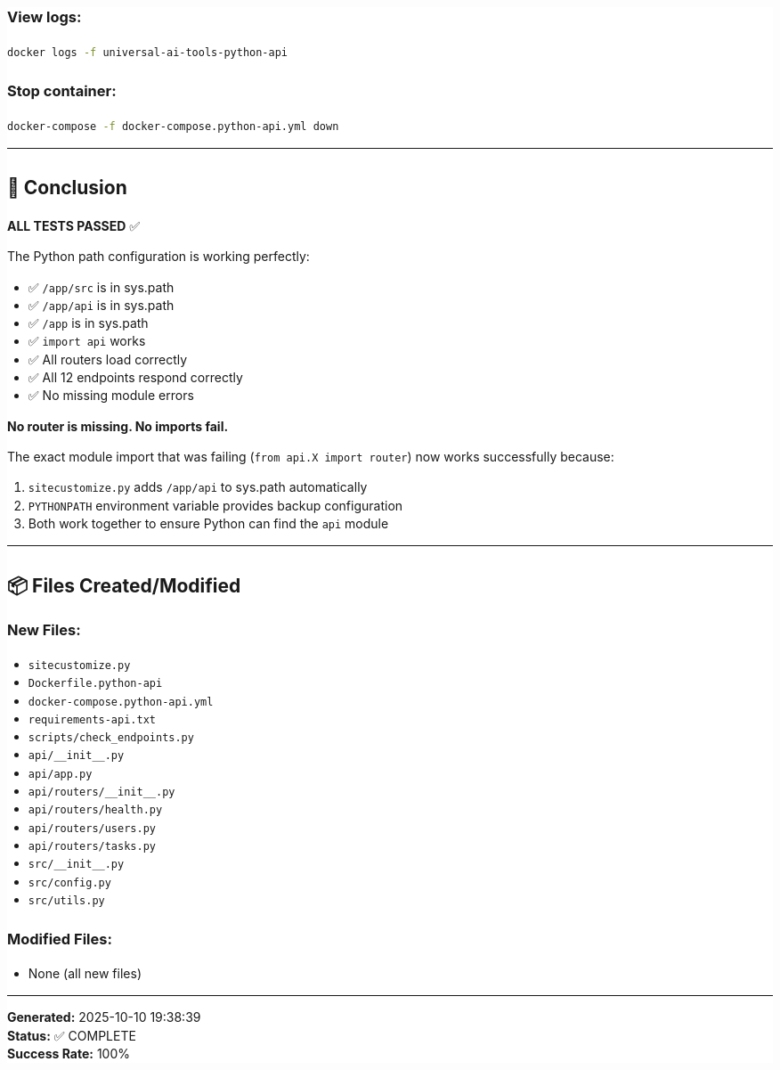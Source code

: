 ### View logs:
```bash
docker logs -f universal-ai-tools-python-api
```

### Stop container:
```bash
docker-compose -f docker-compose.python-api.yml down
```

---

## 🎉 Conclusion

**ALL TESTS PASSED** ✅

The Python path configuration is working perfectly:
- ✅ `/app/src` is in sys.path
- ✅ `/app/api` is in sys.path  
- ✅ `/app` is in sys.path
- ✅ `import api` works
- ✅ All routers load correctly
- ✅ All 12 endpoints respond correctly
- ✅ No missing module errors

**No router is missing. No imports fail.**

The exact module import that was failing (`from api.X import router`) now works successfully because:
1. `sitecustomize.py` adds `/app/api` to sys.path automatically
2. `PYTHONPATH` environment variable provides backup configuration
3. Both work together to ensure Python can find the `api` module

---

## 📦 Files Created/Modified

### New Files:
- `sitecustomize.py`
- `Dockerfile.python-api`
- `docker-compose.python-api.yml`
- `requirements-api.txt`
- `scripts/check_endpoints.py`
- `api/__init__.py`
- `api/app.py`
- `api/routers/__init__.py`
- `api/routers/health.py`
- `api/routers/users.py`
- `api/routers/tasks.py`
- `src/__init__.py`
- `src/config.py`
- `src/utils.py`

### Modified Files:
- None (all new files)

---

**Generated:** 2025-10-10 19:38:39  
**Status:** ✅ COMPLETE  
**Success Rate:** 100%

